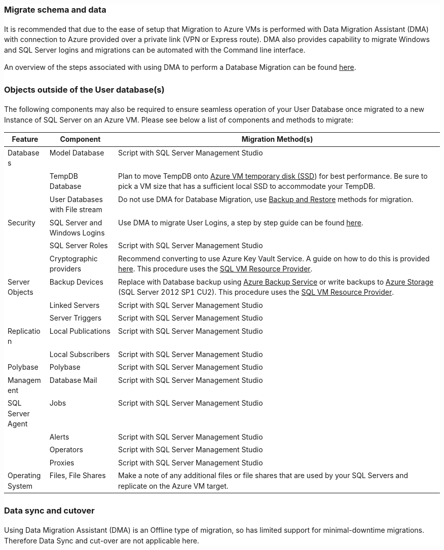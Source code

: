 ### Migrate schema and data

It is recommended that due to the ease of setup that Migration to Azure VMs is performed with Data Migration Assistant (DMA) with connection to Azure provided over a private link (VPN or Express route). DMA also provides capability to migrate Windows and SQL Server logins and migrations can be automated with the Command line interface.

An overview of the steps associated with using DMA to perform a Database Migration can be found [here](https://docs.microsoft.com/en-us/sql/dma/dma-migrateonpremsql?view=sql-server-ver15).

### Objects outside of the User database(s)

The following components may also be required to ensure seamless operation of your User Database once migrated to a new Instance of SQL Server on an Azure VM. Please see below a list of components and methods to migrate:

| **Feature** | **Component** | **Migration Method(s)** |
| --- | --- | --- |
| Databases | Model Database | Script with SQL Server Management Studio |
|| TempDB Database | Plan to move TempDB onto [Azure VM temporary disk (SSD](https://docs.microsoft.com/en-us/azure/azure-sql/virtual-machines/windows/performance-guidelines-best-practices#temporary-disk)) for best performance. Be sure to pick a VM size that has a sufficient local SSD to accommodate your TempDB. |
|| User Databases with File stream | Do not use DMA for Database Migration, use [Backup and Restore](https://docs.microsoft.com/en-us/azure/azure-sql/virtual-machines/windows/migrate-to-vm-from-sql-server#back-up-and-restore) methods for migration. |
| Security | SQL Server and Windows Logins | Use DMA to migrate User Logins, a step by step guide can be found [here](https://docs.microsoft.com/en-us/sql/dma/dma-migrateserverlogins?view=sql-server-ver15). |
|| SQL Server Roles | Script with SQL Server Management Studio |
|| Cryptographic providers | Recommend converting to use Azure Key Vault Service. A guide on how to do this is provided [here](https://docs.microsoft.com/en-us/azure/azure-sql/virtual-machines/windows/azure-key-vault-integration-configure). This procedure uses the [SQL VM Resource Provider](https://docs.microsoft.com/en-us/azure/azure-sql/virtual-machines/windows/sql-vm-resource-provider-register?tabs=azure-cli%2Cbash). |
| Server Objects | Backup Devices | Replace with Database backup using [Azure Backup Service](https://docs.microsoft.com/en-us/azure/backup/backup-sql-server-database-azure-vms) or write backups to [Azure Storage](https://docs.microsoft.com/en-us/azure/azure-sql/virtual-machines/windows/azure-storage-sql-server-backup-restore-use) (SQL Server 2012 SP1 CU2). This procedure uses the [SQL VM Resource Provider](https://docs.microsoft.com/en-us/azure/azure-sql/virtual-machines/windows/sql-vm-resource-provider-register?tabs=azure-cli%2Cbash).|
|| Linked Servers | Script with SQL Server Management Studio |
|| Server Triggers | Script with SQL Server Management Studio |
| Replication | Local Publications | Script with SQL Server Management Studio |
|| Local Subscribers | Script with SQL Server Management Studio |
| Polybase | Polybase | Script with SQL Server Management Studio |
| Management | Database Mail | Script with SQL Server Management Studio |
| SQL Server Agent | Jobs | Script with SQL Server Management Studio |
|| Alerts | Script with SQL Server Management Studio |
|| Operators | Script with SQL Server Management Studio |
|| Proxies | Script with SQL Server Management Studio |
| Operating System | Files, File Shares | Make a note of any additional files or file shares that are used by your SQL Servers and replicate on the Azure VM target. |

### Data sync and cutover

Using Data Migration Assistant (DMA) is an Offline type of migration, so has limited support for minimal-downtime migrations. Therefore Data Sync and cut-over are not applicable here.
